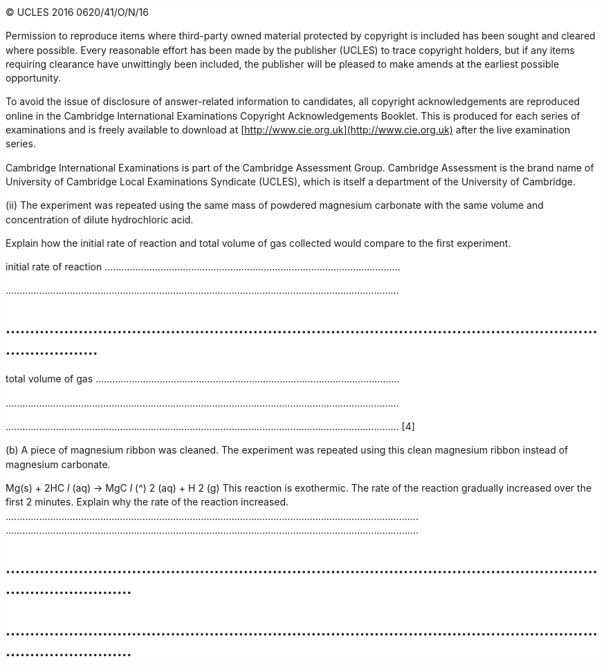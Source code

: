 © UCLES 2016 0620/41/O/N/16 

Permission to reproduce items where third-party owned material protected by copyright is included has been sought and cleared where possible. Every reasonable effort has been made by the publisher (UCLES) to trace copyright holders, but if any items requiring clearance have unwittingly been included, the publisher will be pleased to make amends at the earliest possible opportunity. 

To avoid the issue of disclosure of answer-related information to candidates, all copyright acknowledgements are reproduced online in the Cambridge International Examinations Copyright Acknowledgements Booklet. This is produced for each series of examinations and is freely available to download at [http://www.cie.org.uk](http://www.cie.org.uk) after the live examination series. 

Cambridge International Examinations is part of the Cambridge Assessment Group. Cambridge Assessment is the brand name of University of Cambridge Local Examinations Syndicate (UCLES), which is itself a department of the University of Cambridge. 

 (ii) The experiment was repeated using the same mass of powdered magnesium carbonate with the same volume and concentration of dilute hydrochloric acid. 

 Explain how the initial rate of reaction and total volume of gas collected would compare to the first experiment. 

 initial rate of reaction .......................................................................................................... 

 ............................................................................................................................................. 

## ............................................................................................................................................. 

 total volume of gas ............................................................................................................. 

 ............................................................................................................................................. 

 ............................................................................................................................................. [4] 

 (b) A piece of magnesium ribbon was cleaned. The experiment was repeated using this clean magnesium ribbon instead of magnesium carbonate. 

Mg(s) + 2HC _l_ (aq) → MgC _l_ (^) 2 (aq) + H 2 (g) This reaction is exothermic. The rate of the reaction gradually increased over the first 2 minutes. Explain why the rate of the reaction increased. .................................................................................................................................................... .................................................................................................................................................... 

## .................................................................................................................................................... 

## .................................................................................................................................................... 
